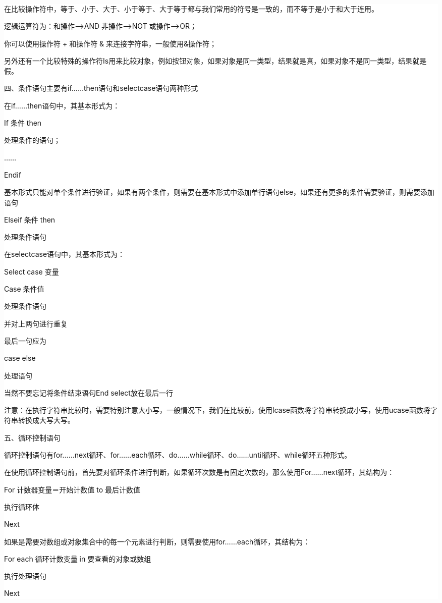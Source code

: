 在比较操作符中，等于、小于、大于、小于等于、大于等于都与我们常用的符号是一致的，而不等于是小于和大于连用。

逻辑运算符为：和操作—>AND     非操作—>NOT     或操作—>OR；

你可以使用操作符 + 和操作符 & 来连接字符串，一般使用&操作符；

另外还有一个比较特殊的操作符Is用来比较对象，例如按钮对象，如果对象是同一类型，结果就是真，如果对象不是同一类型，结果就是假。

四、条件语句主要有if……then语句和selectcase语句两种形式

在if……then语句中，其基本形式为：

If 条件 then

处理条件的语句；

……

Endif

基本形式只能对单个条件进行验证，如果有两个条件，则需要在基本形式中添加单行语句else，如果还有更多的条件需要验证，则需要添加语句

Elseif 条件 then

处理条件语句

在selectcase语句中，其基本形式为：

Select case 变量

Case 条件值

处理条件语句

并对上两句进行重复

最后一句应为

case else

处理语句

当然不要忘记将条件结束语句End select放在最后一行

注意：在执行字符串比较时，需要特别注意大小写，一般情况下，我们在比较前，使用lcase函数将字符串转换成小写，使用ucase函数将字符串转换成大写大写。

五、循环控制语句

循环控制语句有for……next循环、for……each循环、do……while循环、do……until循环、while循环五种形式。

在使用循环控制语句前，首先要对循环条件进行判断，如果循环次数是有固定次数的，那么使用For……next循环，其结构为：

For   计数器变量＝开始计数值 to 最后计数值

执行循环体

Next

如果是需要对数组或对象集合中的每一个元素进行判断，则需要使用for……each循环，其结构为：

For each 循环计数变量 in 要查看的对象或数组

执行处理语句

Next
